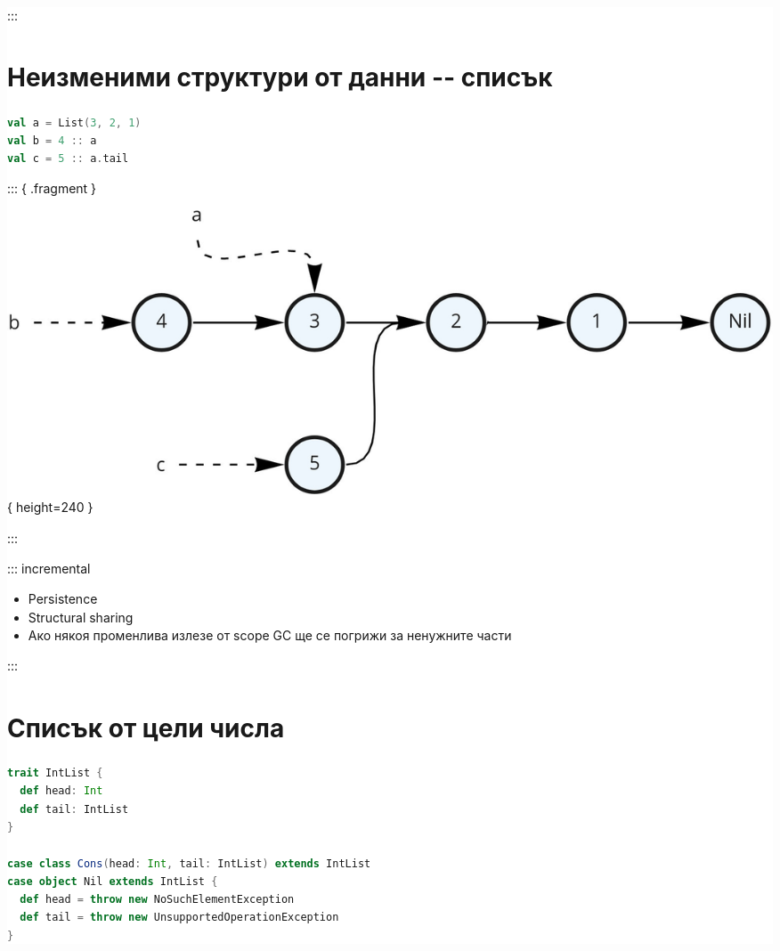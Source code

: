 :::

# Неизменими структури от данни -- списък

```scala
val a = List(3, 2, 1)
val b = 4 :: a
val c = 5 :: a.tail
```

::: { .fragment }

![](images/04-key-fp-approaches/multple-lists.jpg){ height=240 }

:::

::: incremental

* Persistence
* Structural sharing
* Ако някоя променлива излезе от scope GC ще се погрижи за ненужните части

:::

# Списък от цели числа

```scala
trait IntList {
  def head: Int
  def tail: IntList
}

case class Cons(head: Int, tail: IntList) extends IntList
case object Nil extends IntList {
  def head = throw new NoSuchElementException
  def tail = throw new UnsupportedOperationException
}
```
